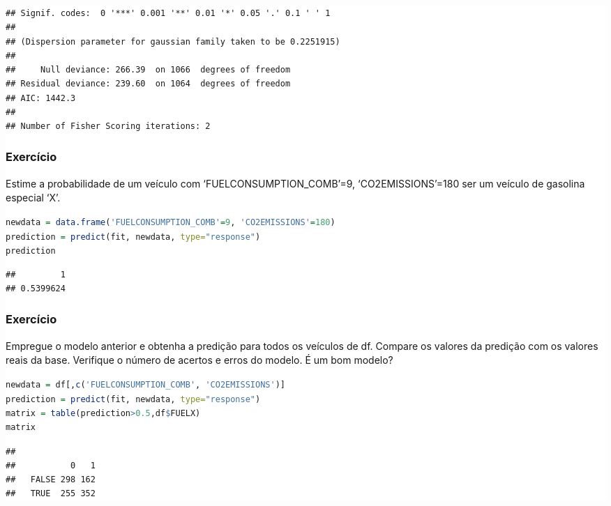     ## Signif. codes:  0 '***' 0.001 '**' 0.01 '*' 0.05 '.' 0.1 ' ' 1
    ## 
    ## (Dispersion parameter for gaussian family taken to be 0.2251915)
    ## 
    ##     Null deviance: 266.39  on 1066  degrees of freedom
    ## Residual deviance: 239.60  on 1064  degrees of freedom
    ## AIC: 1442.3
    ## 
    ## Number of Fisher Scoring iterations: 2

### Exercício

Estime a probabilidade de um veículo com ‘FUELCONSUMPTION\_COMB’=9,
‘CO2EMISSIONS’=180 ser um veículo de gasolina especial ‘X’.

``` r
newdata = data.frame('FUELCONSUMPTION_COMB'=9, 'CO2EMISSIONS'=180)
prediction = predict(fit, newdata, type="response")
prediction
```

    ##         1 
    ## 0.5399624

### Exercício

Empregue o modelo anterior e obtenha a predição para todos os veículos
de df. Compare os valores da predição com os valores reais da base.
Verifique o número de acertos e erros do modelo. É um bom modelo?

``` r
newdata = df[,c('FUELCONSUMPTION_COMB', 'CO2EMISSIONS')]
prediction = predict(fit, newdata, type="response")
matrix = table(prediction>0.5,df$FUELX)
matrix
```

    ##        
    ##           0   1
    ##   FALSE 298 162
    ##   TRUE  255 352
